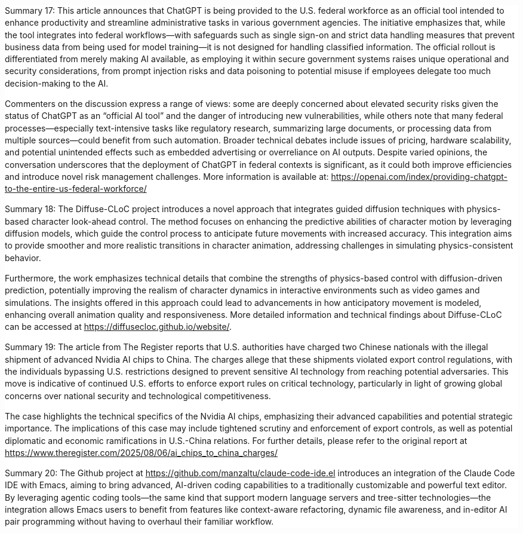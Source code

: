 Summary 17:
This article announces that ChatGPT is being provided to the U.S. federal workforce as an official tool intended to enhance productivity and streamline administrative tasks in various government agencies. The initiative emphasizes that, while the tool integrates into federal workflows—with safeguards such as single sign-on and strict data handling measures that prevent business data from being used for model training—it is not designed for handling classified information. The official rollout is differentiated from merely making AI available, as employing it within secure government systems raises unique operational and security considerations, from prompt injection risks and data poisoning to potential misuse if employees delegate too much decision-making to the AI.

Commenters on the discussion express a range of views: some are deeply concerned about elevated security risks given the status of ChatGPT as an “official AI tool” and the danger of introducing new vulnerabilities, while others note that many federal processes—especially text-intensive tasks like regulatory research, summarizing large documents, or processing data from multiple sources—could benefit from such automation. Broader technical debates include issues of pricing, hardware scalability, and potential unintended effects such as embedded advertising or overreliance on AI outputs. Despite varied opinions, the conversation underscores that the deployment of ChatGPT in federal contexts is significant, as it could both improve efficiencies and introduce novel risk management challenges. More information is available at: https://openai.com/index/providing-chatgpt-to-the-entire-us-federal-workforce/

Summary 18:
The Diffuse-CLoC project introduces a novel approach that integrates guided diffusion techniques with physics-based character look-ahead control. The method focuses on enhancing the predictive abilities of character motion by leveraging diffusion models, which guide the control process to anticipate future movements with increased accuracy. This integration aims to provide smoother and more realistic transitions in character animation, addressing challenges in simulating physics-consistent behavior.

Furthermore, the work emphasizes technical details that combine the strengths of physics-based control with diffusion-driven prediction, potentially improving the realism of character dynamics in interactive environments such as video games and simulations. The insights offered in this approach could lead to advancements in how anticipatory movement is modeled, enhancing overall animation quality and responsiveness. More detailed information and technical findings about Diffuse-CLoC can be accessed at https://diffusecloc.github.io/website/.

Summary 19:
The article from The Register reports that U.S. authorities have charged two Chinese nationals with the illegal shipment of advanced Nvidia AI chips to China. The charges allege that these shipments violated export control regulations, with the individuals bypassing U.S. restrictions designed to prevent sensitive AI technology from reaching potential adversaries. This move is indicative of continued U.S. efforts to enforce export rules on critical technology, particularly in light of growing global concerns over national security and technological competitiveness.

The case highlights the technical specifics of the Nvidia AI chips, emphasizing their advanced capabilities and potential strategic importance. The implications of this case may include tightened scrutiny and enforcement of export controls, as well as potential diplomatic and economic ramifications in U.S.-China relations. For further details, please refer to the original report at https://www.theregister.com/2025/08/06/ai_chips_to_china_charges/

Summary 20:
The Github project at https://github.com/manzaltu/claude-code-ide.el introduces an integration of the Claude Code IDE with Emacs, aiming to bring advanced, AI-driven coding capabilities to a traditionally customizable and powerful text editor. By leveraging agentic coding tools—the same kind that support modern language servers and tree-sitter technologies—the integration allows Emacs users to benefit from features like context-aware refactoring, dynamic file awareness, and in-editor AI pair programming without having to overhaul their familiar workflow.
